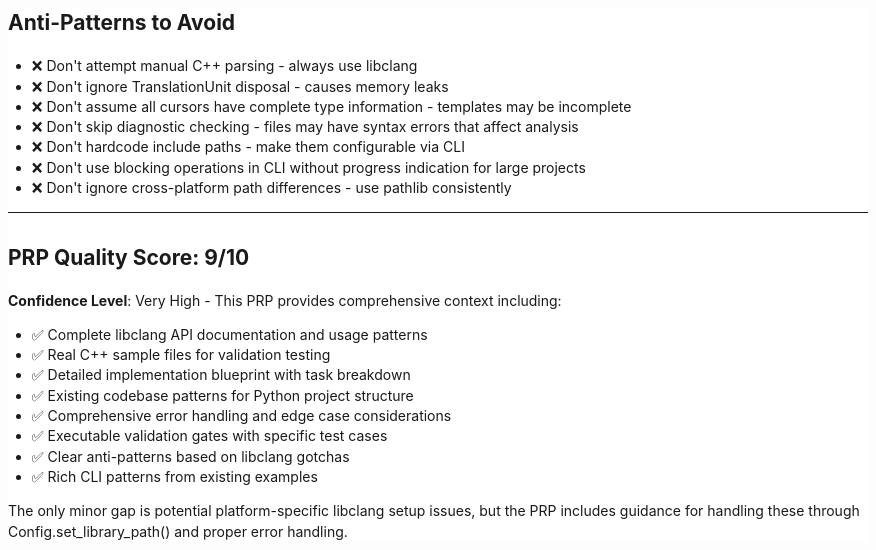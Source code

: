 
## Anti-Patterns to Avoid
- ❌ Don't attempt manual C++ parsing - always use libclang
- ❌ Don't ignore TranslationUnit disposal - causes memory leaks
- ❌ Don't assume all cursors have complete type information - templates may be incomplete
- ❌ Don't skip diagnostic checking - files may have syntax errors that affect analysis
- ❌ Don't hardcode include paths - make them configurable via CLI
- ❌ Don't use blocking operations in CLI without progress indication for large projects
- ❌ Don't ignore cross-platform path differences - use pathlib consistently

---

## PRP Quality Score: 9/10

**Confidence Level**: Very High - This PRP provides comprehensive context including:
- ✅ Complete libclang API documentation and usage patterns
- ✅ Real C++ sample files for validation testing
- ✅ Detailed implementation blueprint with task breakdown
- ✅ Existing codebase patterns for Python project structure
- ✅ Comprehensive error handling and edge case considerations
- ✅ Executable validation gates with specific test cases
- ✅ Clear anti-patterns based on libclang gotchas
- ✅ Rich CLI patterns from existing examples

The only minor gap is potential platform-specific libclang setup issues, but the PRP includes guidance for handling these through Config.set_library_path() and proper error handling.